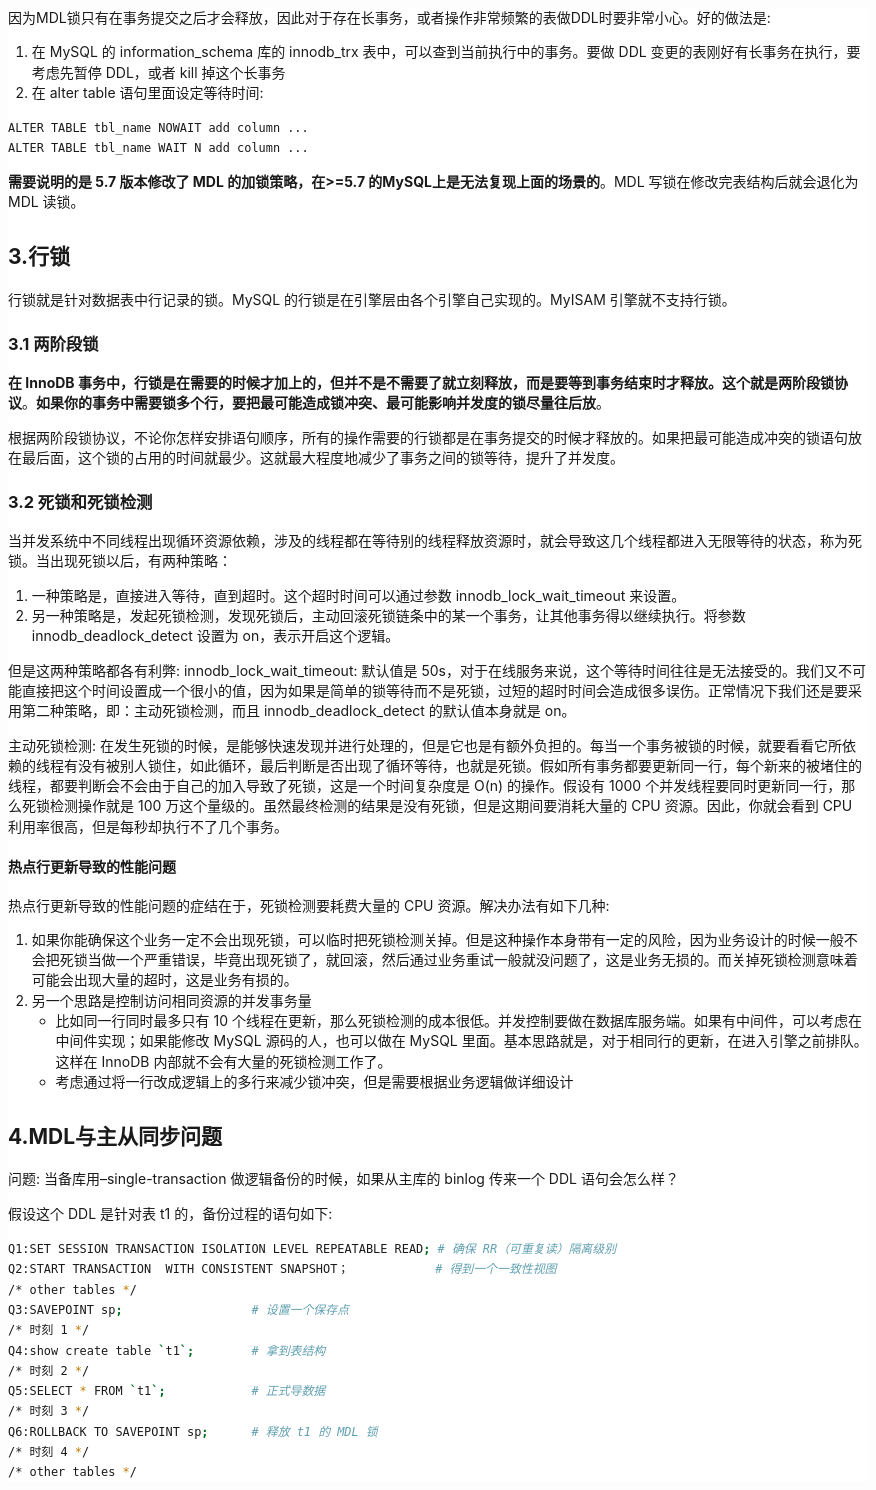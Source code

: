 因为MDL锁只有在事务提交之后才会释放，因此对于存在长事务，或者操作非常频繁的表做DDL时要非常小心。好的做法是:
1. 在 MySQL 的 information_schema 库的 innodb_trx 表中，可以查到当前执行中的事务。要做 DDL 变更的表刚好有长事务在执行，要考虑先暂停 DDL，或者 kill 掉这个长事务
2. 在 alter table 语句里面设定等待时间:

```bash
ALTER TABLE tbl_name NOWAIT add column ...
ALTER TABLE tbl_name WAIT N add column ... 
```

**需要说明的是 5.7 版本修改了 MDL 的加锁策略，在>=5.7 的MySQL上是无法复现上面的场景的**。MDL 写锁在修改完表结构后就会退化为 MDL 读锁。

## 3.行锁
行锁就是针对数据表中行记录的锁。MySQL 的行锁是在引擎层由各个引擎自己实现的。MyISAM 引擎就不支持行锁。

### 3.1 两阶段锁
**在 InnoDB 事务中，行锁是在需要的时候才加上的，但并不是不需要了就立刻释放，而是要等到事务结束时才释放。这个就是两阶段锁协议**。**如果你的事务中需要锁多个行，要把最可能造成锁冲突、最可能影响并发度的锁尽量往后放**。

根据两阶段锁协议，不论你怎样安排语句顺序，所有的操作需要的行锁都是在事务提交的时候才释放的。如果把最可能造成冲突的锁语句放在最后面，这个锁的占用的时间就最少。这就最大程度地减少了事务之间的锁等待，提升了并发度。

### 3.2 死锁和死锁检测
当并发系统中不同线程出现循环资源依赖，涉及的线程都在等待别的线程释放资源时，就会导致这几个线程都进入无限等待的状态，称为死锁。当出现死锁以后，有两种策略：
1. 一种策略是，直接进入等待，直到超时。这个超时时间可以通过参数 innodb_lock_wait_timeout 来设置。
2. 另一种策略是，发起死锁检测，发现死锁后，主动回滚死锁链条中的某一个事务，让其他事务得以继续执行。将参数 innodb_deadlock_detect 设置为 on，表示开启这个逻辑。

但是这两种策略都各有利弊:
innodb_lock_wait_timeout: 默认值是 50s，对于在线服务来说，这个等待时间往往是无法接受的。我们又不可能直接把这个时间设置成一个很小的值，因为如果是简单的锁等待而不是死锁，过短的超时时间会造成很多误伤。正常情况下我们还是要采用第二种策略，即：主动死锁检测，而且 innodb_deadlock_detect 的默认值本身就是 on。

主动死锁检测: 在发生死锁的时候，是能够快速发现并进行处理的，但是它也是有额外负担的。每当一个事务被锁的时候，就要看看它所依赖的线程有没有被别人锁住，如此循环，最后判断是否出现了循环等待，也就是死锁。假如所有事务都要更新同一行，每个新来的被堵住的线程，都要判断会不会由于自己的加入导致了死锁，这是一个时间复杂度是 O(n) 的操作。假设有 1000 个并发线程要同时更新同一行，那么死锁检测操作就是 100 万这个量级的。虽然最终检测的结果是没有死锁，但是这期间要消耗大量的 CPU 资源。因此，你就会看到 CPU 利用率很高，但是每秒却执行不了几个事务。

#### 热点行更新导致的性能问题
热点行更新导致的性能问题的症结在于，死锁检测要耗费大量的 CPU 资源。解决办法有如下几种:
1. 如果你能确保这个业务一定不会出现死锁，可以临时把死锁检测关掉。但是这种操作本身带有一定的风险，因为业务设计的时候一般不会把死锁当做一个严重错误，毕竟出现死锁了，就回滚，然后通过业务重试一般就没问题了，这是业务无损的。而关掉死锁检测意味着可能会出现大量的超时，这是业务有损的。
2. 另一个思路是控制访问相同资源的并发事务量
	- 比如同一行同时最多只有 10 个线程在更新，那么死锁检测的成本很低。并发控制要做在数据库服务端。如果有中间件，可以考虑在中间件实现；如果能修改 MySQL 源码的人，也可以做在 MySQL 里面。基本思路就是，对于相同行的更新，在进入引擎之前排队。这样在 InnoDB 内部就不会有大量的死锁检测工作了。
	- 考虑通过将一行改成逻辑上的多行来减少锁冲突，但是需要根据业务逻辑做详细设计

## 4.MDL与主从同步问题
问题: 当备库用–single-transaction 做逻辑备份的时候，如果从主库的 binlog 传来一个 DDL 语句会怎么样？

假设这个 DDL 是针对表 t1 的，备份过程的语句如下:
```bash
Q1:SET SESSION TRANSACTION ISOLATION LEVEL REPEATABLE READ; # 确保 RR（可重复读）隔离级别
Q2:START TRANSACTION  WITH CONSISTENT SNAPSHOT；            # 得到一个一致性视图
/* other tables */     
Q3:SAVEPOINT sp;                  # 设置一个保存点
/* 时刻 1 */
Q4:show create table `t1`;        # 拿到表结构
/* 时刻 2 */
Q5:SELECT * FROM `t1`;            # 正式导数据 
/* 时刻 3 */
Q6:ROLLBACK TO SAVEPOINT sp;      # 释放 t1 的 MDL 锁 
/* 时刻 4 */
/* other tables */
```
